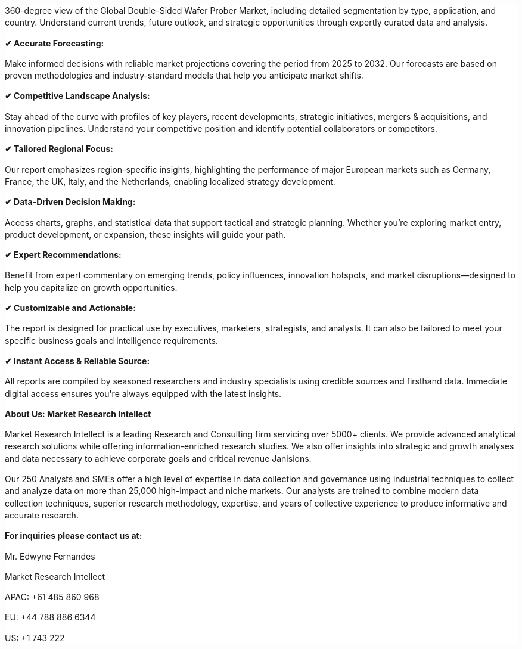 360-degree view of the Global Double-Sided Wafer Prober Market, including detailed segmentation by type, application, and country. Understand current trends, future outlook, and strategic opportunities through expertly curated data and analysis.</p><p><strong>✔ Accurate Forecasting:</strong></p><p>Make informed decisions with reliable market projections covering the period from 2025 to 2032. Our forecasts are based on proven methodologies and industry-standard models that help you anticipate market shifts.</p><p><strong>✔ Competitive Landscape Analysis:</strong></p><p>Stay ahead of the curve with profiles of key players, recent developments, strategic initiatives, mergers &amp; acquisitions, and innovation pipelines. Understand your competitive position and identify potential collaborators or competitors.</p><p><strong>✔ Tailored Regional Focus:</strong></p><p>Our report emphasizes region-specific insights, highlighting the performance of major European markets such as Germany, France, the UK, Italy, and the Netherlands, enabling localized strategy development.</p><p><strong>✔ Data-Driven Decision Making:</strong></p><p>Access charts, graphs, and statistical data that support tactical and strategic planning. Whether you&rsquo;re exploring market entry, product development, or expansion, these insights will guide your path.</p><p><strong>✔ Expert Recommendations:</strong></p><p>Benefit from expert commentary on emerging trends, policy influences, innovation hotspots, and market disruptions&mdash;designed to help you capitalize on growth opportunities.</p><p><strong>✔ Customizable and Actionable:</strong></p><p>The report is designed for practical use by executives, marketers, strategists, and analysts. It can also be tailored to meet your specific business goals and intelligence requirements.</p><p><strong>✔ Instant Access &amp; Reliable Source:</strong></p><p>All reports are compiled by seasoned researchers and industry specialists using credible sources and firsthand data. Immediate digital access ensures you're always equipped with the latest insights.</p><p><strong><span class="font-[700]">About Us: Market Research Intellect</span></strong></p><p><span class="">Market Research Intellect is a leading Research and Consulting firm servicing over 5000+ clients. We provide advanced analytical research solutions while offering information-enriched research studies.&nbsp;</span>We also offer insights into strategic and growth analyses and data necessary to achieve corporate goals and critical revenue Janisions.</p><p><span class="">Our 250 Analysts and SMEs offer a high level of expertise in data collection and governance using industrial techniques to collect and analyze data on more than 25,000 high-impact and niche markets. Our analysts are trained to combine modern data collection techniques, superior research methodology, expertise, and years of collective experience to produce informative and accurate research.</span></p><p><strong>For inquiries please contact us at:</strong></p><p>Mr. Edwyne Fernandes</p><p>Market Research Intellect</p><p>APAC: +61 485 860 968</p><p>EU: +44 788 886 6344</p><p>US: +1 743 222